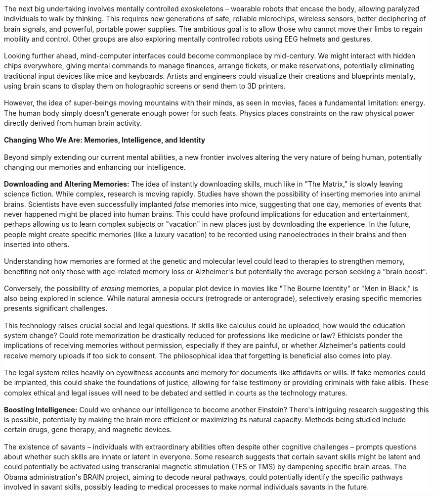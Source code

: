 The next big undertaking involves mentally controlled exoskeletons – wearable robots that encase the body, allowing paralyzed individuals to walk by thinking. This requires new generations of safe, reliable microchips, wireless sensors, better deciphering of brain signals, and powerful, portable power supplies. The ambitious goal is to allow those who cannot move their limbs to regain mobility and control. Other groups are also exploring mentally controlled robots using EEG helmets and gestures.

Looking further ahead, mind-computer interfaces could become commonplace by mid-century. We might interact with hidden chips everywhere, giving mental commands to manage finances, arrange tickets, or make reservations, potentially eliminating traditional input devices like mice and keyboards. Artists and engineers could visualize their creations and blueprints mentally, using brain scans to display them on holographic screens or send them to 3D printers.

However, the idea of super-beings moving mountains with their minds, as seen in movies, faces a fundamental limitation: energy. The human body simply doesn't generate enough power for such feats. Physics places constraints on the raw physical power directly derived from human brain activity.

**Changing Who We Are: Memories, Intelligence, and Identity**

Beyond simply extending our current mental abilities, a new frontier involves altering the very nature of being human, potentially changing our memories and enhancing our intelligence.

**Downloading and Altering Memories:** The idea of instantly downloading skills, much like in "The Matrix," is slowly leaving science fiction. While complex, research is moving rapidly. Studies have shown the possibility of inserting memories into animal brains. Scientists have even successfully implanted _false_ memories into mice, suggesting that one day, memories of events that never happened might be placed into human brains. This could have profound implications for education and entertainment, perhaps allowing us to learn complex subjects or "vacation" in new places just by downloading the experience. In the future, people might create specific memories (like a luxury vacation) to be recorded using nanoelectrodes in their brains and then inserted into others.

Understanding how memories are formed at the genetic and molecular level could lead to therapies to strengthen memory, benefiting not only those with age-related memory loss or Alzheimer's but potentially the average person seeking a "brain boost".

Conversely, the possibility of _erasing_ memories, a popular plot device in movies like "The Bourne Identity" or "Men in Black," is also being explored in science. While natural amnesia occurs (retrograde or anterograde), selectively erasing specific memories presents significant challenges.

This technology raises crucial social and legal questions. If skills like calculus could be uploaded, how would the education system change? Could rote memorization be drastically reduced for professions like medicine or law? Ethicists ponder the implications of receiving memories without permission, especially if they are painful, or whether Alzheimer's patients could receive memory uploads if too sick to consent. The philosophical idea that forgetting is beneficial also comes into play.

The legal system relies heavily on eyewitness accounts and memory for documents like affidavits or wills. If fake memories could be implanted, this could shake the foundations of justice, allowing for false testimony or providing criminals with fake alibis. These complex ethical and legal issues will need to be debated and settled in courts as the technology matures.

**Boosting Intelligence:** Could we enhance our intelligence to become another Einstein? There's intriguing research suggesting this is possible, potentially by making the brain more efficient or maximizing its natural capacity. Methods being studied include certain drugs, gene therapy, and magnetic devices.

The existence of savants – individuals with extraordinary abilities often despite other cognitive challenges – prompts questions about whether such skills are innate or latent in everyone. Some research suggests that certain savant skills might be latent and could potentially be activated using transcranial magnetic stimulation (TES or TMS) by dampening specific brain areas. The Obama administration's BRAIN project, aiming to decode neural pathways, could potentially identify the specific pathways involved in savant skills, possibly leading to medical processes to make normal individuals savants in the future.

